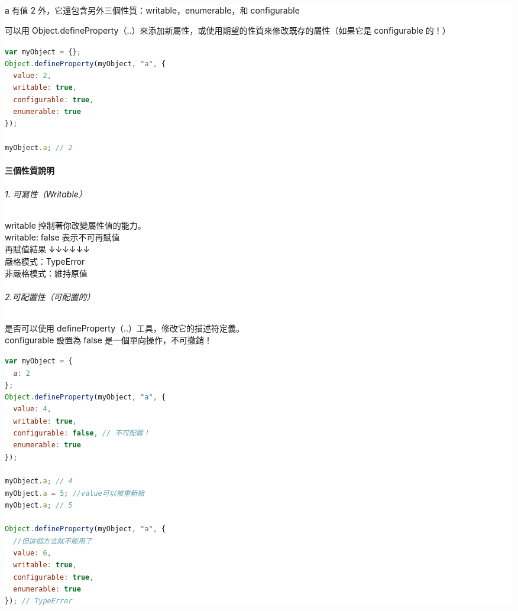 a 有值 2 外，它還包含另外三個性質：writable，enumerable，和 configurable

可以用 Object.defineProperty（..）來添加新屬性，或使用期望的性質來修改既存的屬性（如果它是 configurable 的！）

```js
var myObject = {};
Object.defineProperty(myObject, "a", {
  value: 2,
  writable: true,
  configurable: true,
  enumerable: true
});

myObject.a; // 2
```

#### 三個性質說明

###### 1. 可寫性（Writable）

writable 控制著你改變屬性值的能力。  
writable: false 表示不可再賦值  
再賦值結果 ↓↓↓↓↓↓  
嚴格模式：TypeError  
非嚴格模式：維持原值

###### 2.可配置性（可配置的）

是否可以使用 defineProperty（..）工具，修改它的描述符定義。  
configurable 設置為 false 是一個單向操作，不可撤銷！

```js
var myObject = {
  a: 2
};
Object.defineProperty(myObject, "a", {
  value: 4,
  writable: true,
  configurable: false, // 不可配置！
  enumerable: true
});

myObject.a; // 4
myObject.a = 5; //value可以被重新給
myObject.a; // 5

Object.defineProperty(myObject, "a", {
  //但這個方法就不能用了
  value: 6,
  writable: true,
  configurable: true,
  enumerable: true
}); // TypeError
```
